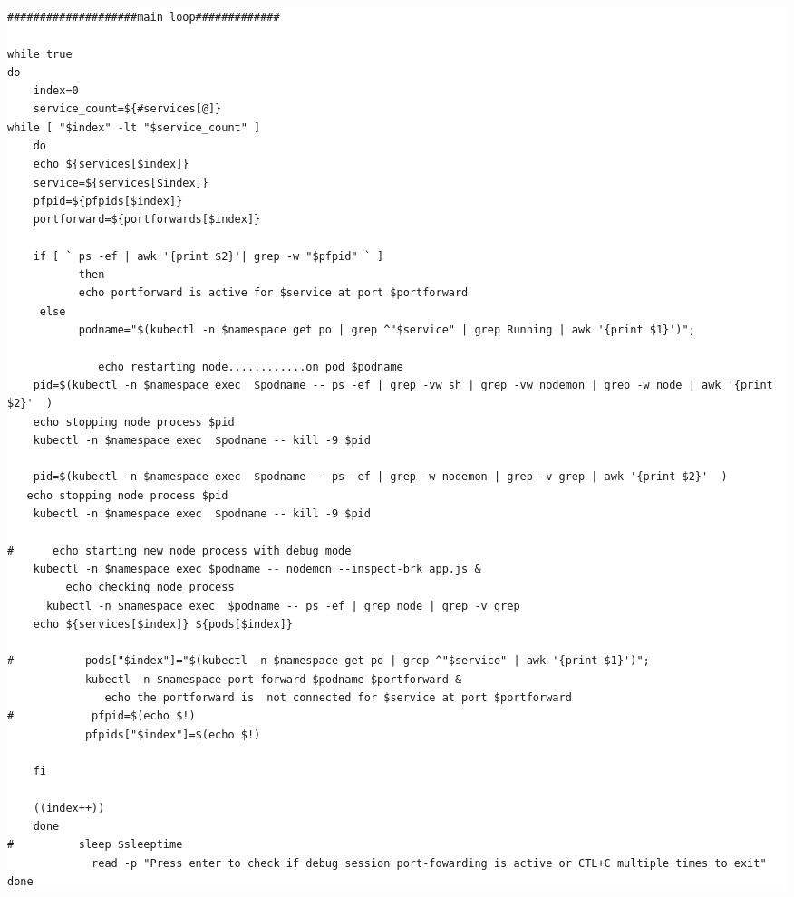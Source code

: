 ```
####################main loop#############

while true
do
    index=0
    service_count=${#services[@]}
while [ "$index" -lt "$service_count" ]
    do    
    echo ${services[$index]}
    service=${services[$index]}
    pfpid=${pfpids[$index]}
    portforward=${portforwards[$index]}

    if [ ` ps -ef | awk '{print $2}'| grep -w "$pfpid" ` ]
           then
           echo portforward is active for $service at port $portforward
     else
           podname="$(kubectl -n $namespace get po | grep ^"$service" | grep Running | awk '{print $1}')";

              echo restarting node............on pod $podname
    pid=$(kubectl -n $namespace exec  $podname -- ps -ef | grep -vw sh | grep -vw nodemon | grep -w node | awk '{print $2}'  )
    echo stopping node process $pid
    kubectl -n $namespace exec  $podname -- kill -9 $pid 
    
    pid=$(kubectl -n $namespace exec  $podname -- ps -ef | grep -w nodemon | grep -v grep | awk '{print $2}'  )
   echo stopping node process $pid
    kubectl -n $namespace exec  $podname -- kill -9 $pid 

#      echo starting new node process with debug mode
    kubectl -n $namespace exec $podname -- nodemon --inspect-brk app.js &
         echo checking node process
      kubectl -n $namespace exec  $podname -- ps -ef | grep node | grep -v grep
    echo ${services[$index]} ${pods[$index]}
        
#           pods["$index"]="$(kubectl -n $namespace get po | grep ^"$service" | awk '{print $1}')";
            kubectl -n $namespace port-forward $podname $portforward &
               echo the portforward is  not connected for $service at port $portforward
#            pfpid=$(echo $!)
            pfpids["$index"]=$(echo $!)

    fi  

    ((index++))
    done   
#          sleep $sleeptime   
             read -p "Press enter to check if debug session port-fowarding is active or CTL+C multiple times to exit"   
done

```
